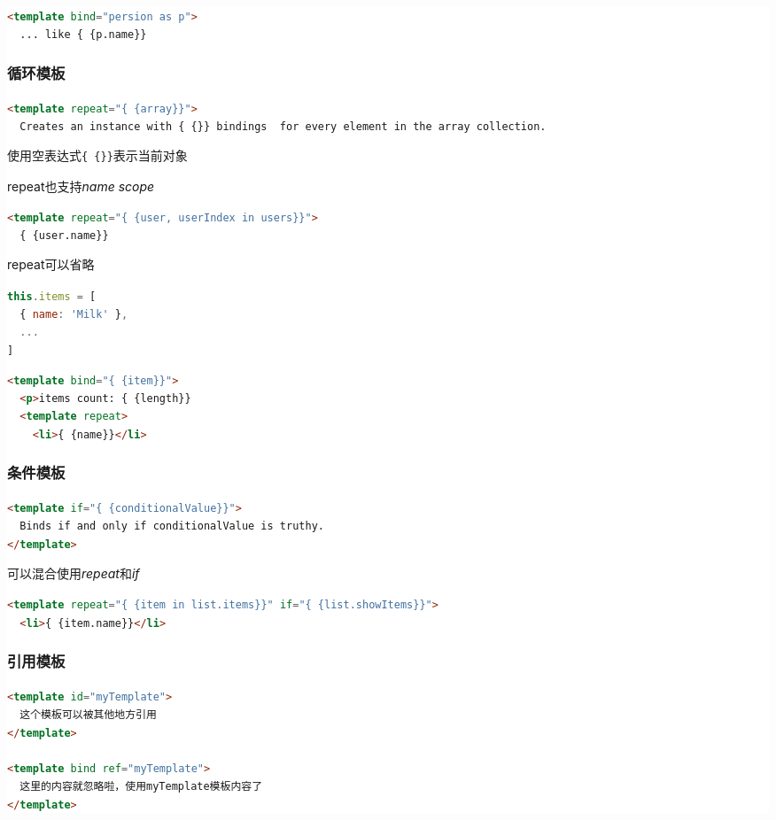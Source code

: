 ```html
<template bind="persion as p">
  ... like { {p.name}}
```

### 循环模板

```html
<template repeat="{ {array}}">
  Creates an instance with { {}} bindings  for every element in the array collection.
```

使用空表达式`{ {}}`表示当前对象


repeat也支持*name scope*

```html
<template repeat="{ {user, userIndex in users}}">
  { {user.name}}
```

repeat可以省略

```js
this.items = [
  { name: 'Milk' },
  ...
]
```

```html
<template bind="{ {item}}">
  <p>items count: { {length}}
  <template repeat>
    <li>{ {name}}</li>
```

### 条件模板

```html
<template if="{ {conditionalValue}}">
  Binds if and only if conditionalValue is truthy.
</template>
```

可以混合使用*repeat*和*if*

```html
<template repeat="{ {item in list.items}}" if="{ {list.showItems}}">
  <li>{ {item.name}}</li>
```

### 引用模板

```html
<template id="myTemplate">
  这个模板可以被其他地方引用
</template>

<template bind ref="myTemplate">
  这里的内容就忽略啦，使用myTemplate模板内容了
</template>
```
